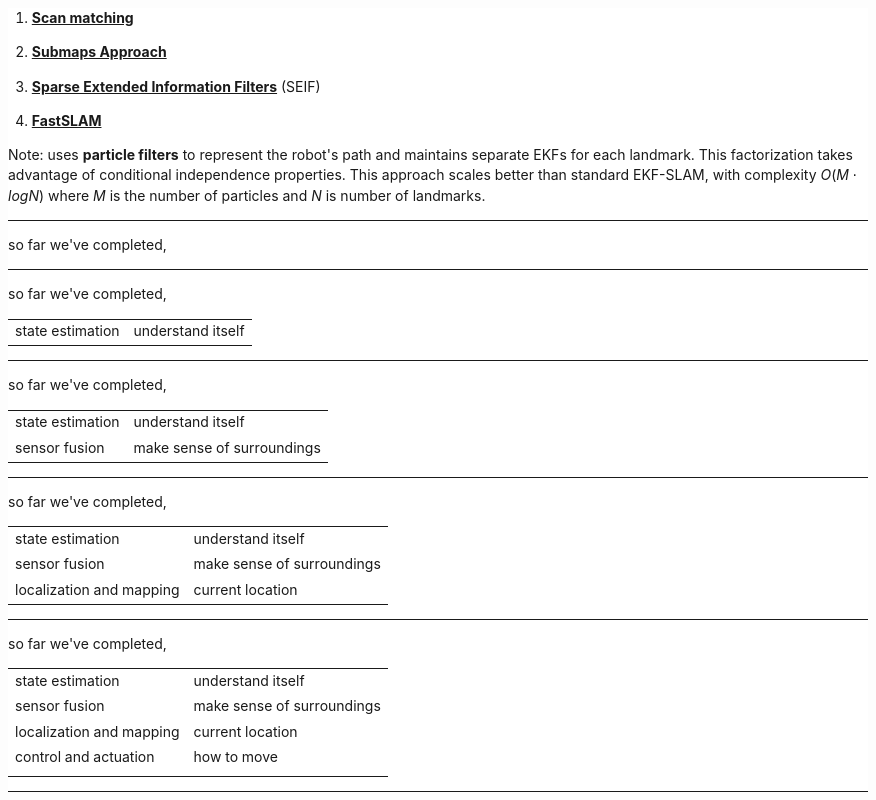 1. **[Scan matching](https://link.springer.com/chapter/10.1007/978-3-642-13408-1_14)** 

2. **[Submaps Approach](https://www.atlantis-press.com/proceedings/icaic-24/126003458)** 

3. **[Sparse Extended Information Filters](http://robots.stanford.edu/papers/thrun.seif.pdf)** (SEIF)

4. **[FastSLAM](http://robots.stanford.edu/papers/Thrun03g.pdf)** 

Note:
uses **particle filters** to represent the robot's path and maintains separate EKFs for each landmark. This factorization takes advantage of conditional independence properties. This approach scales better than standard EKF-SLAM, with complexity $O(M\cdot log N)$ where $M$ is the number of particles and $N$ is number of landmarks.

---

so far we've completed,


---

so far we've completed,

|||
|:----|:----|
| state estimation | understand itself |

---

so far we've completed,

|||
|:----|:----|
| state estimation | understand itself |
| sensor fusion | make sense of surroundings |

---

so far we've completed,

|||
|:----|:----|
| state estimation | understand itself |
| sensor fusion | make sense of surroundings |
| localization and mapping | current location |

---

so far we've completed,

|||
|:----|:----|
| state estimation | understand itself |
| sensor fusion | make sense of surroundings |
| localization and mapping | current location |
| control and actuation | how to move |
||

---
